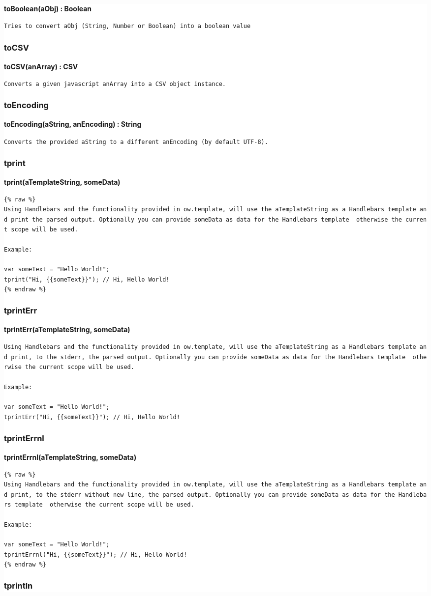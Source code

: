 __toBoolean(aObj) : Boolean__

````
Tries to convert aObj (String, Number or Boolean) into a boolean value
````
### toCSV

__toCSV(anArray) : CSV__

````
Converts a given javascript anArray into a CSV object instance.
````
### toEncoding

__toEncoding(aString, anEncoding) : String__

````
Converts the provided aString to a different anEncoding (by default UTF-8).
````
### tprint

__tprint(aTemplateString, someData)__

````
{% raw %}
Using Handlebars and the functionality provided in ow.template, will use the aTemplateString as a Handlebars template and print the parsed output. Optionally you can provide someData as data for the Handlebars template  otherwise the current scope will be used.

Example:

var someText = "Hello World!";
tprint("Hi, {{someText}}"); // Hi, Hello World!
{% endraw %}
````
### tprintErr

__tprintErr(aTemplateString, someData)__

````
Using Handlebars and the functionality provided in ow.template, will use the aTemplateString as a Handlebars template and print, to the stderr, the parsed output. Optionally you can provide someData as data for the Handlebars template  otherwise the current scope will be used.

Example:

var someText = "Hello World!";
tprintErr("Hi, {{someText}}"); // Hi, Hello World!
````
### tprintErrnl

__tprintErrnl(aTemplateString, someData)__

````
{% raw %}
Using Handlebars and the functionality provided in ow.template, will use the aTemplateString as a Handlebars template and print, to the stderr without new line, the parsed output. Optionally you can provide someData as data for the Handlebars template  otherwise the current scope will be used.

Example:

var someText = "Hello World!";
tprintErrnl("Hi, {{someText}}"); // Hi, Hello World!
{% endraw %}
````
### tprintln
